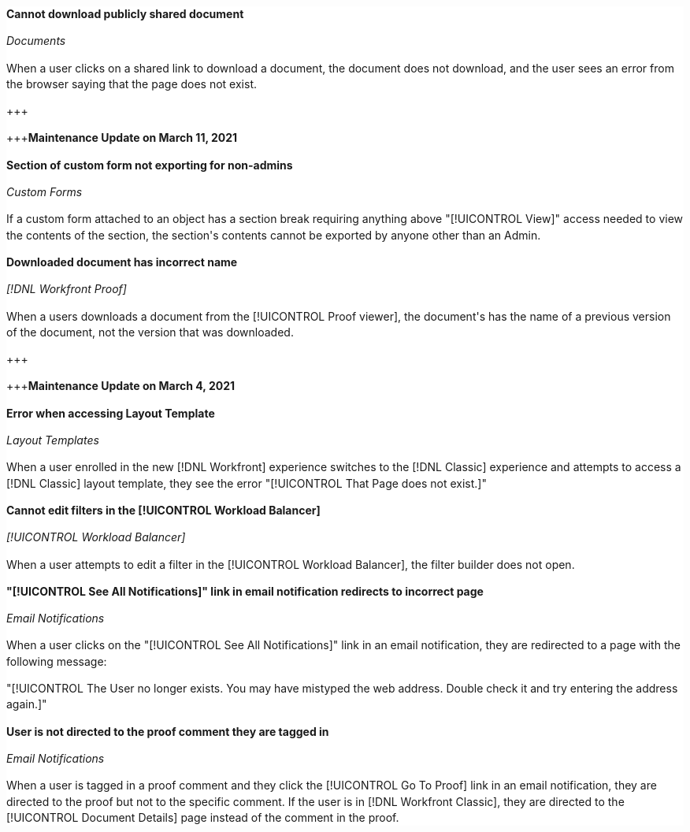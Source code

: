 **Cannot download publicly shared document**

_Documents_

When a user clicks on a shared link to download a document, the document does not download, and the user sees an error from the browser saying that the page does not exist.

+++

+++**Maintenance Update on March 11, 2021**

**Section of custom form not exporting for non-admins**

_Custom Forms_

If a custom form attached to an object has a section break requiring anything above "[!UICONTROL View]" access needed to view the contents of the section, the section's contents cannot be exported by anyone other than an Admin.

**Downloaded document has incorrect name**

_[!DNL Workfront Proof]_

When a users downloads a document from the [!UICONTROL Proof viewer], the document's has the name of a previous version of the document, not the version that was downloaded.

+++

+++**Maintenance Update on March 4, 2021**

**Error when accessing Layout Template**

_Layout Templates_

When a user enrolled in the new [!DNL Workfront] experience switches to the [!DNL Classic] experience and attempts to access a [!DNL Classic] layout template, they see the error "[!UICONTROL That Page does not exist.]"

**Cannot edit filters in the [!UICONTROL Workload Balancer]**

_[!UICONTROL Workload Balancer]_

When a user attempts to edit a filter in the [!UICONTROL Workload Balancer], the filter builder does not open.

**"[!UICONTROL See All Notifications]" link in email notification redirects to incorrect page**

_Email Notifications_

When a user clicks on the "[!UICONTROL See All Notifications]" link in an email notification, they are redirected to a page with the following message:

"[!UICONTROL The User no longer exists. You may have mistyped the web address. Double check it and try entering the address again.]"

**User is not directed to the proof comment they are tagged in**

_Email Notifications_

When a user is tagged in a proof comment and they click the [!UICONTROL Go To Proof] link in an email notification, they are directed to the proof but not to the specific comment. If the user is in [!DNL Workfront Classic], they are directed to the [!UICONTROL Document Details] page instead of the comment in the proof.
